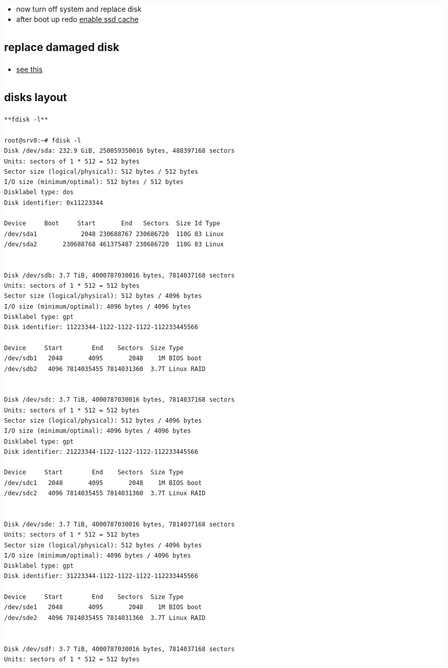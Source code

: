 - now turn off system and replace disk
- after boot up redo [enable ssd cache](#enable-ssd-cache)

## replace damaged disk

- [see this](replace-raid-md-damaged-disk.md)

## disks layout

```
**fdisk -l**

root@srv0:~# fdisk -l
Disk /dev/sda: 232.9 GiB, 250059350016 bytes, 488397168 sectors
Units: sectors of 1 * 512 = 512 bytes
Sector size (logical/physical): 512 bytes / 512 bytes
I/O size (minimum/optimal): 512 bytes / 512 bytes
Disklabel type: dos
Disk identifier: 0x11223344

Device     Boot     Start       End   Sectors  Size Id Type
/dev/sda1            2048 230688767 230686720  110G 83 Linux
/dev/sda2       230688768 461375487 230686720  110G 83 Linux


Disk /dev/sdb: 3.7 TiB, 4000787030016 bytes, 7814037168 sectors
Units: sectors of 1 * 512 = 512 bytes
Sector size (logical/physical): 512 bytes / 4096 bytes
I/O size (minimum/optimal): 4096 bytes / 4096 bytes
Disklabel type: gpt
Disk identifier: 11223344-1122-1122-1122-112233445566

Device     Start        End    Sectors  Size Type
/dev/sdb1   2048       4095       2048    1M BIOS boot
/dev/sdb2   4096 7814035455 7814031360  3.7T Linux RAID


Disk /dev/sdc: 3.7 TiB, 4000787030016 bytes, 7814037168 sectors
Units: sectors of 1 * 512 = 512 bytes
Sector size (logical/physical): 512 bytes / 4096 bytes
I/O size (minimum/optimal): 4096 bytes / 4096 bytes
Disklabel type: gpt
Disk identifier: 21223344-1122-1122-1122-112233445566

Device     Start        End    Sectors  Size Type
/dev/sdc1   2048       4095       2048    1M BIOS boot
/dev/sdc2   4096 7814035455 7814031360  3.7T Linux RAID


Disk /dev/sde: 3.7 TiB, 4000787030016 bytes, 7814037168 sectors
Units: sectors of 1 * 512 = 512 bytes
Sector size (logical/physical): 512 bytes / 4096 bytes
I/O size (minimum/optimal): 4096 bytes / 4096 bytes
Disklabel type: gpt
Disk identifier: 31223344-1122-1122-1122-112233445566

Device     Start        End    Sectors  Size Type
/dev/sde1   2048       4095       2048    1M BIOS boot
/dev/sde2   4096 7814035455 7814031360  3.7T Linux RAID


Disk /dev/sdf: 3.7 TiB, 4000787030016 bytes, 7814037168 sectors
Units: sectors of 1 * 512 = 512 bytes
```